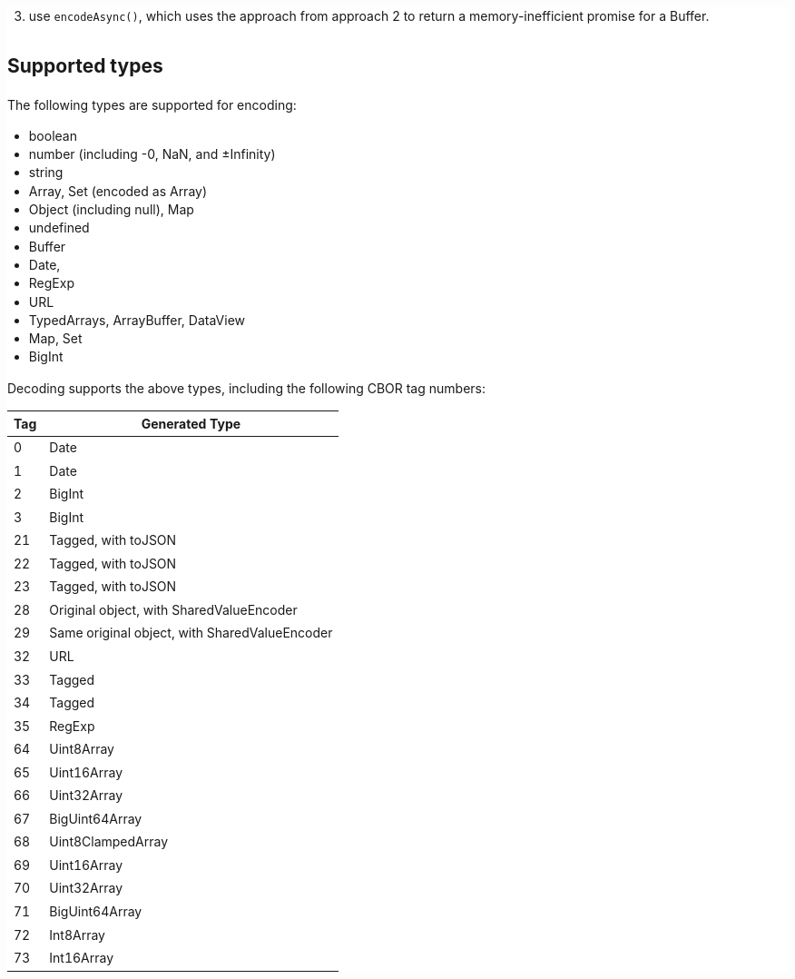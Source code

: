 3) use `encodeAsync()`, which uses the approach from approach 2 to return a memory-inefficient promise for a Buffer.

## Supported types

The following types are supported for encoding:

* boolean
* number (including -0, NaN, and ±Infinity)
* string
* Array, Set (encoded as Array)
* Object (including null), Map
* undefined
* Buffer
* Date,
* RegExp
* URL
* TypedArrays, ArrayBuffer, DataView
* Map, Set
* BigInt

Decoding supports the above types, including the following CBOR tag numbers:

| Tag | Generated Type      |
|-----|---------------------|
| 0   | Date                |
| 1   | Date                |
| 2   | BigInt              |
| 3   | BigInt              |
| 21  | Tagged, with toJSON |
| 22  | Tagged, with toJSON |
| 23  | Tagged, with toJSON |
| 28  | Original object, with SharedValueEncoder |
| 29  | Same original object, with SharedValueEncoder |
| 32  | URL                 |
| 33  | Tagged              |
| 34  | Tagged              |
| 35  | RegExp              |
| 64  | Uint8Array          |
| 65  | Uint16Array         |
| 66  | Uint32Array         |
| 67  | BigUint64Array      |
| 68  | Uint8ClampedArray   |
| 69  | Uint16Array         |
| 70  | Uint32Array         |
| 71  | BigUint64Array      |
| 72  | Int8Array           |
| 73  | Int16Array          |